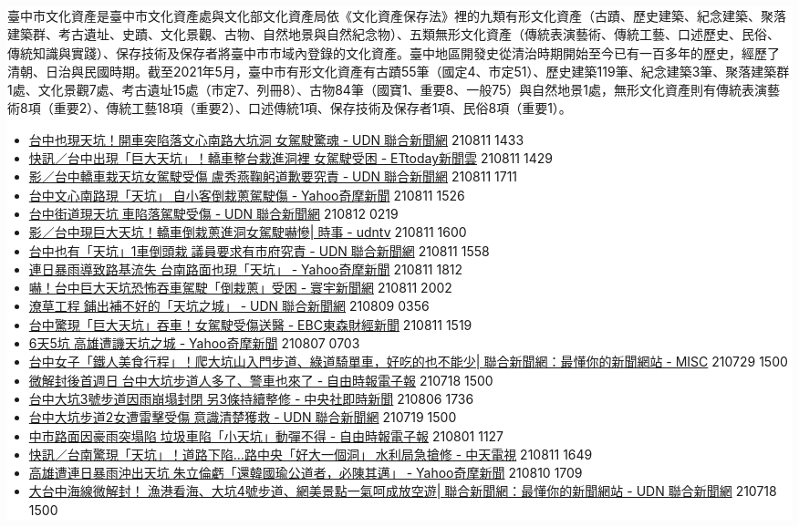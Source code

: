臺中市文化資產是臺中市文化資產處與文化部文化資產局依《文化資產保存法》裡的九類有形文化資產（古蹟、歷史建築、紀念建築、聚落建築群、考古遺址、史蹟、文化景觀、古物、自然地景與自然紀念物）、五類無形文化資產（傳統表演藝術、傳統工藝、口述歷史、民俗、傳統知識與實踐）、保存技術及保存者將臺中市市域內登錄的文化資產。臺中地區開發史從清治時期開始至今已有一百多年的歷史，經歷了清朝、日治與民國時期。截至2021年5月，臺中市有形文化資產有古蹟55筆（國定4、市定51）、歷史建築119筆、紀念建築3筆、聚落建築群1處、文化景觀7處、考古遺址15處（市定7、列冊8）、古物84筆（國寶1、重要8、一般75）與自然地景1處，無形文化資產則有傳統表演藝術8項（重要2）、傳統工藝18項（重要2）、口述傳統1項、保存技術及保存者1項、民俗8項（重要1）。
- [台中也現天坑！開車突陷落文心南路大坑洞 女駕駛驚魂 - UDN 聯合新聞網](https://udn.com/news/story/7325/5666462 "台中也現天坑！開車突陷落文心南路大坑洞 女駕駛驚魂 - UDN 聯合新聞網") 210811 1433
- [快訊／台中出現「巨大天坑」！轎車整台栽進洞裡 女駕駛受困 - ETtoday新聞雲](https://www.ettoday.net/news/20210811/2053403.htm "快訊／台中出現「巨大天坑」！轎車整台栽進洞裡 女駕駛受困 - ETtoday新聞雲") 210811 1429
- [影／台中轎車栽天坑女駕駛受傷 盧秀燕鞠躬道歉要究責 - UDN 聯合新聞網](https://udn.com/news/story/7325/5666941 "影／台中轎車栽天坑女駕駛受傷 盧秀燕鞠躬道歉要究責 - UDN 聯合新聞網") 210811 1711
- [台中文心南路現「天坑」 自小客倒栽蔥駕駛傷 - Yahoo奇摩新聞](https://tw.tv.yahoo.com/society-news/%E5%8F%B0%E4%B8%AD%E6%96%87%E5%BF%83%E5%8D%97%E8%B7%AF%E7%8F%BE-%E5%A4%A9%E5%9D%91-%E8%87%AA%E5%B0%8F%E5%AE%A2%E5%80%92%E6%A0%BD%E8%94%A5%E9%A7%95%E9%A7%9B%E5%82%B7-071536778.html "台中文心南路現「天坑」 自小客倒栽蔥駕駛傷 - Yahoo奇摩新聞") 210811 1526
- [台中街道現天坑 車陷落駕駛受傷 - UDN 聯合新聞網](https://udn.com/news/story/7325/5667476?from=udn-catebreaknews_ch2 "台中街道現天坑 車陷落駕駛受傷 - UDN 聯合新聞網") 210812 0219
- [影／台中現巨大天坑！轎車倒栽蔥進洞女駕駛嚇慘| 時事 - udntv](https://video.udn.com/news/1213159 "影／台中現巨大天坑！轎車倒栽蔥進洞女駕駛嚇慘| 時事 - udntv") 210811 1600
- [台中也有「天坑」1車倒頭栽 議員要求有巿府究責 - UDN 聯合新聞網](https://udn.com/news/story/7325/5666721?from=udn-catebreaknews_ch2 "台中也有「天坑」1車倒頭栽 議員要求有巿府究責 - UDN 聯合新聞網") 210811 1558
- [連日暴雨導致路基流失 台南路面也現「天坑」 - Yahoo奇摩新聞](https://tw.news.yahoo.com/%E9%80%A3%E6%97%A5%E6%9A%B4%E9%9B%A8%E5%B0%8E%E8%87%B4%E8%B7%AF%E5%9F%BA%E6%B5%81%E5%A4%B1-%E5%8F%B0%E5%8D%97%E8%B7%AF%E9%9D%A2%E4%B9%9F%E7%8F%BE-%E5%A4%A9%E5%9D%91-101258088.html "連日暴雨導致路基流失 台南路面也現「天坑」 - Yahoo奇摩新聞") 210811 1812
- [嚇！台中巨大天坑恐怖吞車駕駛「倒栽蔥」受困 - 寰宇新聞網](https://globalnewstv.com.tw/202108/163504/ "嚇！台中巨大天坑恐怖吞車駕駛「倒栽蔥」受困 - 寰宇新聞網") 210811 2002
- [潦草工程 鋪出補不好的「天坑之城」 - UDN 聯合新聞網](https://udn.com/news/story/7339/5659871 "潦草工程 鋪出補不好的「天坑之城」 - UDN 聯合新聞網") 210809 0356
- [台中驚現「巨大天坑」吞車！女駕駛受傷送醫 - EBC東森財經新聞](https://fnc.ebc.net.tw/fncnews/life/138836 "台中驚現「巨大天坑」吞車！女駕駛受傷送醫 - EBC東森財經新聞") 210811 1519
- [6天5坑 高雄遭譏天坑之城 - Yahoo奇摩新聞](https://tw.news.yahoo.com/6%E5%A4%A95%E5%9D%91-%E9%AB%98%E9%9B%84%E9%81%AD%E8%AD%8F%E5%A4%A9%E5%9D%91%E4%B9%8B%E5%9F%8E-230309013.html "6天5坑 高雄遭譏天坑之城 - Yahoo奇摩新聞") 210807 0703
- [台中女子「鐵人美食行程」！爬大坑山入門步道、綠道騎單車，好吃的也不能少| 聯合新聞網：最懂你的新聞網站 - MISC](https://udn.com/news/story/7207/5623955 "台中女子「鐵人美食行程」！爬大坑山入門步道、綠道騎單車，好吃的也不能少| 聯合新聞網：最懂你的新聞網站 - MISC") 210729 1500
- [微解封後首週日 台中大坑步道人多了、警車也來了 - 自由時報電子報](https://news.ltn.com.tw/news/life/breakingnews/3607645 "微解封後首週日 台中大坑步道人多了、警車也來了 - 自由時報電子報") 210718 1500
- [台中大坑3號步道因雨崩塌封閉 另3條持續整修 - 中央社即時新聞](https://www.cna.com.tw/news/aloc/202108060246.aspx "台中大坑3號步道因雨崩塌封閉 另3條持續整修 - 中央社即時新聞") 210806 1736
- [台中大坑步道2女遭雷擊受傷 意識清楚獲救 - UDN 聯合新聞網](https://udn.com/news/story/7320/5612114 "台中大坑步道2女遭雷擊受傷 意識清楚獲救 - UDN 聯合新聞網") 210719 1500
- [中市路面因豪雨突塌陷 垃圾車陷「小天坑」動彈不得 - 自由時報電子報](https://news.ltn.com.tw/news/life/breakingnews/3623532 "中市路面因豪雨突塌陷 垃圾車陷「小天坑」動彈不得 - 自由時報電子報") 210801 1127
- [快訊／台南驚現「天坑」！道路下陷…路中央「好大一個洞」 水利局急搶修 - 中天電視](https://gotv.ctitv.com.tw/2021/08/1850609.htm "快訊／台南驚現「天坑」！道路下陷…路中央「好大一個洞」 水利局急搶修 - 中天電視") 210811 1649
- [高雄遭連日暴雨沖出天坑 朱立倫虧「還韓國瑜公道者，必陳其邁」 - Yahoo奇摩新聞](https://tw.news.yahoo.com/%E9%AB%98%E9%9B%84%E9%81%AD%E9%80%A3%E6%97%A5%E6%9A%B4%E9%9B%A8%E6%B2%96%E5%87%BA%E5%A4%A9%E5%9D%91-%E6%9C%B1%E7%AB%8B%E5%80%AB%E8%99%A7-%E9%82%84%E9%9F%93%E5%9C%8B%E7%91%9C%E5%85%AC%E9%81%93%E8%80%85-%E5%BF%85%E9%99%B3%E5%85%B6%E9%82%81-090900149.html "高雄遭連日暴雨沖出天坑 朱立倫虧「還韓國瑜公道者，必陳其邁」 - Yahoo奇摩新聞") 210810 1709
- [大台中海線微解封！ 漁港看海、大坑4號步道、網美景點一氣呵成放空遊| 聯合新聞網：最懂你的新聞網站 - UDN 聯合新聞網](https://udn.com/news/story/7207/5600055 "大台中海線微解封！ 漁港看海、大坑4號步道、網美景點一氣呵成放空遊| 聯合新聞網：最懂你的新聞網站 - UDN 聯合新聞網") 210718 1500
